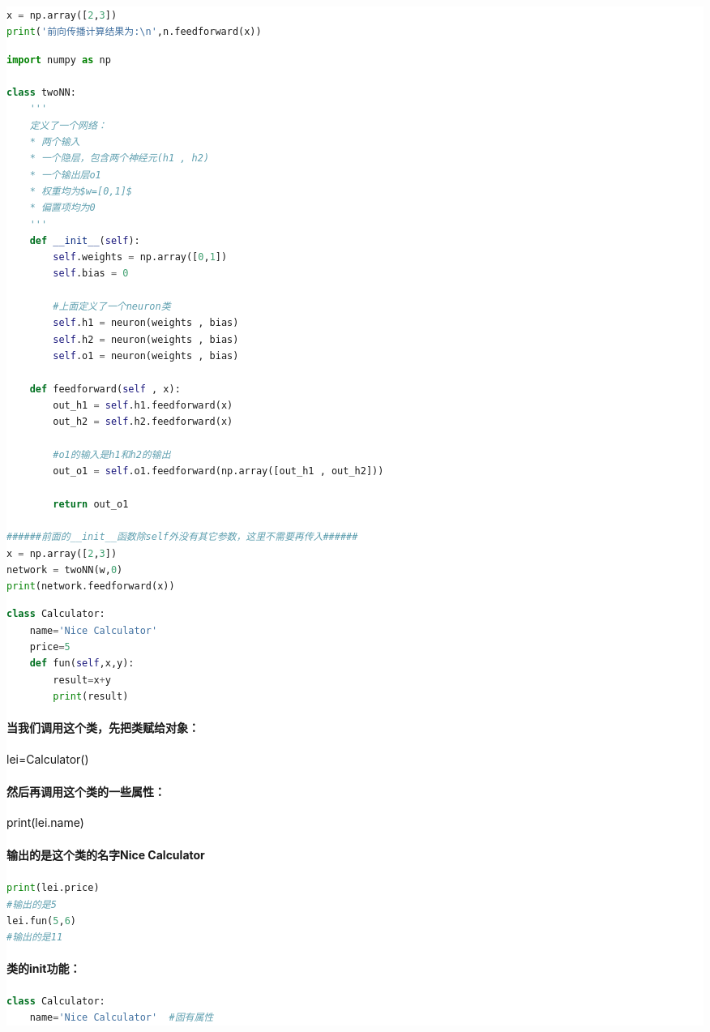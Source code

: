 ```python
x = np.array([2,3])
print('前向传播计算结果为:\n',n.feedforward(x))
```

```python
import numpy as np

class twoNN:
    '''
    定义了一个网络：
    * 两个输入
    * 一个隐层，包含两个神经元(h1 , h2)
    * 一个输出层o1
    * 权重均为$w=[0,1]$
    * 偏置项均为0
    '''
    def __init__(self):
        self.weights = np.array([0,1])
        self.bias = 0
        
        #上面定义了一个neuron类
        self.h1 = neuron(weights , bias)
        self.h2 = neuron(weights , bias)
        self.o1 = neuron(weights , bias)
        
    def feedforward(self , x):
        out_h1 = self.h1.feedforward(x)
        out_h2 = self.h2.feedforward(x)
        
        #o1的输入是h1和h2的输出
        out_o1 = self.o1.feedforward(np.array([out_h1 , out_h2]))
        
        return out_o1

######前面的__init__函数除self外没有其它参数，这里不需要再传入######
x = np.array([2,3])
network = twoNN(w,0)
print(network.feedforward(x))
```



``````python
class Calculator:
    name='Nice Calculator'
    price=5
    def fun(self,x,y):
        result=x+y
        print(result)
``````
#### 当我们调用这个类，先把类赋给对象：
lei=Calculator()
#### 然后再调用这个类的一些属性：
print(lei.name)
#### 输出的是这个类的名字Nice Calculator
``````python
print(lei.price)
#输出的是5
lei.fun(5,6)
#输出的是11
``````
#### 类的init功能：
``````python
class Calculator:
    name='Nice Calculator'  #固有属性
``````